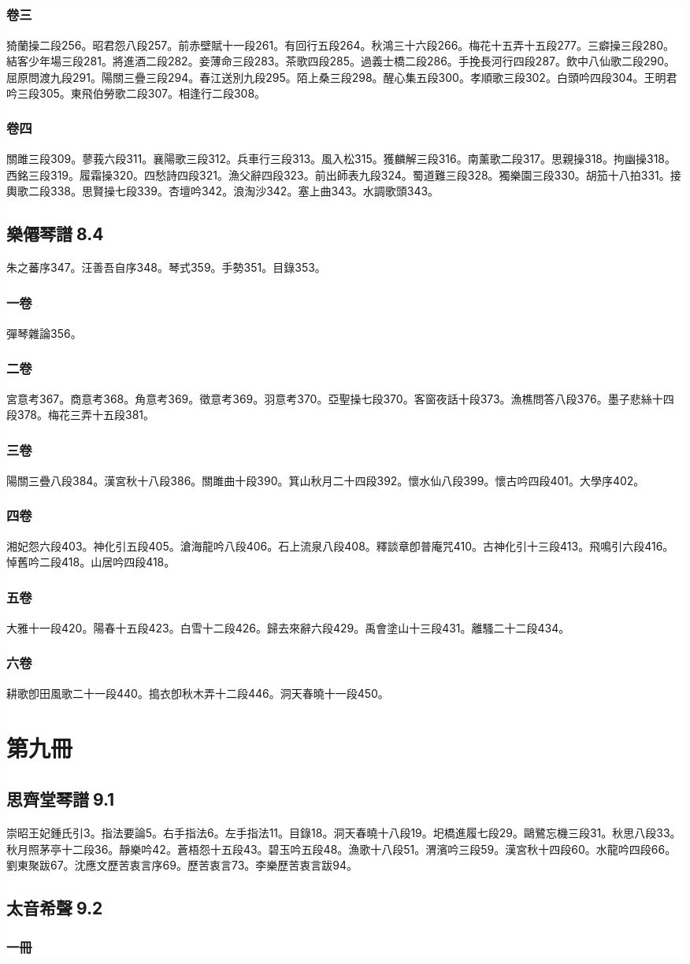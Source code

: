 ### 卷三

猗蘭操二段256。昭君怨八段257。前赤壁賦十一段261。有回行五段264。秋鴻三十六段266。梅花十五弄十五段277。三癖操三段280。結客少年場三段281。將進酒二段282。妾薄命三段283。茶歌四段285。過義士橋二段286。手挽長河行四段287。飲中八仙歌二段290。屈原問渡九段291。陽關三疊三段294。春江送別九段295。陌上桑三段298。醒心集五段300。孝順歌三段302。白頭吟四段304。王明君吟三段305。東飛伯勞歌二段307。相逢行二段308。

### 卷四

關雎三段309。蓼莪六段311。襄陽歌三段312。兵車行三段313。風入松315。獲麟解三段316。南薰歌二段317。思親操318。拘幽操318。西銘三段319。履霜操320。四愁詩四段321。漁父辭四段323。前出師表九段324。蜀道難三段328。獨樂園三段330。胡笳十八拍331。接輿歌二段338。思賢操七段339。杏壇吟342。浪淘沙342。塞上曲343。水調歌頭343。

## 樂僊琴譜 8.4

朱之蕃序347。汪善吾自序348。琴式359。手勢351。目錄353。

### 一卷

彈琴雜論356。

### 二卷

宮意考367。商意考368。角意考369。徵意考369。羽意考370。亞聖操七段370。客窗夜話十段373。漁樵問答八段376。墨子悲絲十四段378。梅花三弄十五段381。

### 三卷

陽關三疊八段384。漢宮秋十八段386。關雎曲十段390。箕山秋月二十四段392。懷水仙八段399。懷古吟四段401。大學序402。

### 四卷

湘妃怨六段403。神化引五段405。滄海龍吟八段406。石上流泉八段408。釋談章卽普庵咒410。古神化引十三段413。飛鳴引六段416。悼舊吟二段418。山居吟四段418。

### 五卷

大雅十一段420。陽春十五段423。白雪十二段426。歸去來辭六段429。禹會塗山十三段431。離騷二十二段434。

### 六卷

耕歌卽田風歌二十一段440。搗衣卽秋木弄十二段446。洞天春曉十一段450。

# 第九冊

## 思齊堂琴譜 9.1

崇昭王妃鍾氏引3。指法要論5。右手指法6。左手指法11。目錄18。洞天春曉十八段19。圯橋進履七段29。鷗鷺忘機三段31。秋思八段33。秋月照茅亭十二段36。靜樂吟42。蒼梧怨十五段43。碧玉吟五段48。漁歌十八段51。渭濱吟三段59。漢宮秋十四段60。水龍吟四段66。劉東聚跋67。沈應文歷苦衷言序69。歷苦衷言73。李樂歷苦衷言跋94。

## 太音希聲 9.2

### 一冊
